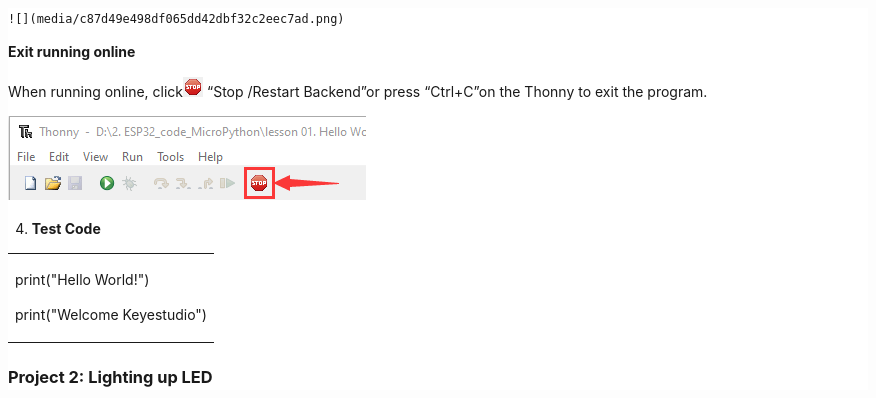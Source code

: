     ![](media/c87d49e498df065dd42dbf32c2eec7ad.png)

**Exit running online**

When running online, click![](media/27451c8a9c13e29d02bc0f5831cfaf1f.png) “Stop /Restart
Backend”or press “Ctrl+C”on the Thonny to exit the program.  

![](media/db5de333b3cd58609dcca10a9382155c.png)

4.  **Test Code**

<table>
<tbody>
<tr class="odd">
<td><p>print("Hello World!")</p>
<p>print("Welcome Keyestudio")</p></td>
</tr>
</tbody>
</table>

### Project 2: Lighting up LED
